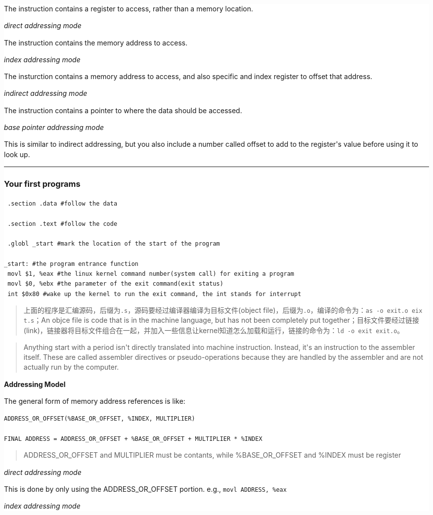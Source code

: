 The instruction contains a register to access, rather than a memory location.

*direct addressing mode*

The instruction contains the memory address to access.

*index addressing mode*

The insturction contains a memory address to access, and also specific and index register to offset that address.

*indirect addressing mode*

The instruction contains a pointer to where the data should be accessed.

*base pointer addressing mode*

This is similar to indirect addressing, but you also include a number called offset to add to the register's value before using it to look up.

---

### Your first programs

     .section .data #follow the data

     .section .text #follow the code

     .globl _start #mark the location of the start of the program

    _start: #the program entrance function
     movl $1, %eax #the linux kernel command number(system call) for exiting a program
     movl $0, %ebx #the parameter of the exit command(exit status)
     int $0x80 #wake up the kernel to run the exit command, the int stands for interrupt

> 上面的程序是汇编源码，后缀为`.s`，源码要经过编译器编译为目标文件(object file)，后缀为`.o`，编译的命令为：`as -o exit.o eixt.s`；An objce file is code that is in the machine language, but has not been completely put together；目标文件要经过链接(link)，链接器将目标文件组合在一起，并加入一些信息让kernel知道怎么加载和运行，链接的命令为：`ld -o exit exit.o`。

> Anything start with a period isn't directly translated into machine instruction. Instead, it's an instruction to the assembler itself. These are called assembler directives or pseudo-operations because they are handled by the assembler and are not actually run by the computer.

**Addressing Model**

The general form of memory address references is like:

```
ADDRESS_OR_OFFSET(%BASE_OR_OFFSET, %INDEX, MULTIPLIER)

FINAL ADDRESS = ADDRESS_OR_OFFSET + %BASE_OR_OFFSET + MULTIPLIER * %INDEX
```

> ADDRESS_OR_OFFSET and MULTIPLIER must be contants, while %BASE_OR_OFFSET and %INDEX must be register

*direct addressing mode*

This is done by only using the ADDRESS_OR_OFFSET portion. e.g., `movl ADDRESS, %eax`

*index addressing mode*
